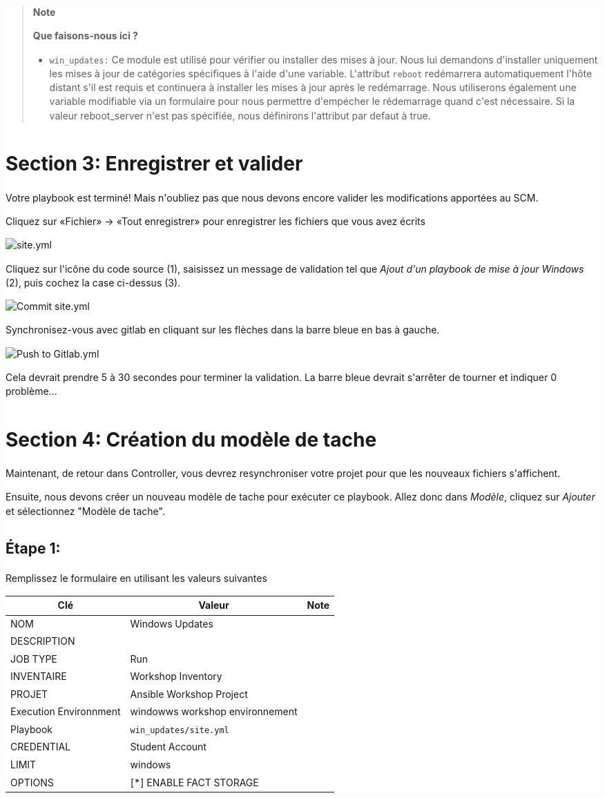
> **Note**
>
> **Que faisons-nous ici ?**
>
> -   `win_updates:` Ce module est utilisé pour vérifier ou installer des mises à jour. Nous lui demandons d'installer uniquement les mises à jour de catégories spécifiques à l'aide d'une variable. L'attribut `reboot` redémarrera automatiquement l'hôte distant s'il est requis et continuera à installer les mises à jour après le redémarrage. Nous utiliserons également une variable modifiable via un formulaire pour nous permettre d'empécher le rédemarrage quand c'est nécessaire. Si la valeur reboot_server n'est pas spécifiée, nous définirons l'attribut par defaut à true.


Section 3: Enregistrer et valider
=================================

Votre playbook est terminé! Mais n'oubliez pas que nous devons encore valider les modifications apportées au SCM.

Cliquez sur «Fichier» → «Tout enregistrer» pour enregistrer les fichiers que vous avez écrits

![site.yml](images/7-win_update-playbook.png)

Cliquez sur l'icône du code source (1), saisissez un message de validation tel que *Ajout d'un playbook de mise à jour Windows* (2), puis cochez la case ci-dessus (3).

![Commit site.yml](images/7-win_update-commit.png)

Synchronisez-vous avec gitlab en cliquant sur les flèches dans la barre bleue en bas à gauche.

![Push to Gitlab.yml](images/7-push.png)

Cela devrait prendre 5 à 30 secondes pour terminer la validation. La barre bleue devrait s'arrêter de tourner et indiquer 0 problème…

Section 4: Création du modèle de tache
======================================

Maintenant, de retour dans Controller, vous devrez resynchroniser votre projet pour que les nouveaux fichiers s'affichent.

Ensuite, nous devons créer un nouveau modèle de tache pour exécuter ce playbook. Allez donc dans *Modèle*, cliquez sur *Ajouter* et sélectionnez "Modèle de tache".

Étape 1:
--------

Remplissez le formulaire en utilisant les valeurs suivantes

| Clé                | Valeur                     | Note |
|--------------------|----------------------------|------|
| NOM                | Windows Updates            |      |
| DESCRIPTION        |                            |      |
| JOB TYPE           | Run                        |      |
| INVENTAIRE         | Workshop Inventory |      |
| PROJET             | Ansible Workshop Project   |      | 
| Execution Environnment             | windowws workshop environnement   |      |
| Playbook           | `win_updates/site.yml`     |      |
| CREDENTIAL | Student Account            |      |
| LIMIT              | windows                    |      |
| OPTIONS            | [*] ENABLE FACT STORAGE      |      |
